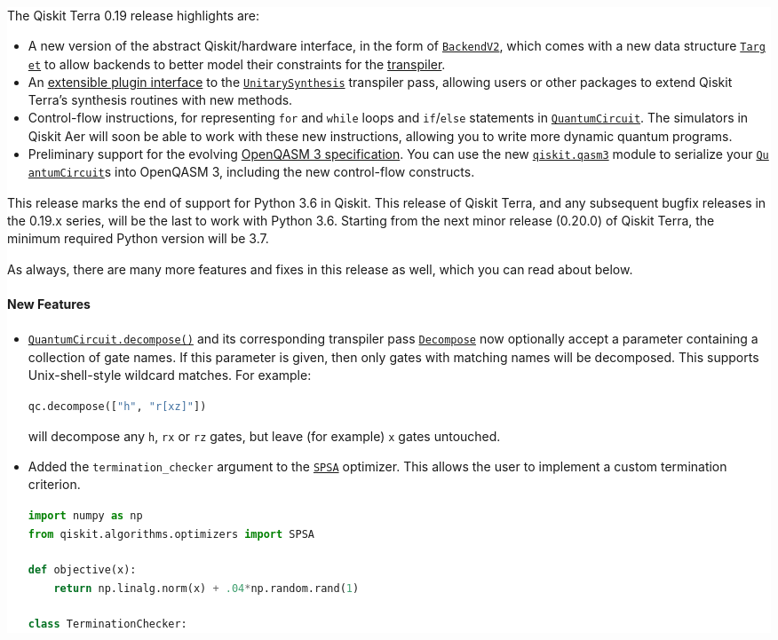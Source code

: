 The Qiskit Terra 0.19 release highlights are:

*   A new version of the abstract Qiskit/hardware interface, in the form of [`BackendV2`](/api/qiskit/qiskit.providers.BackendV2 "qiskit.providers.BackendV2"), which comes with a new data structure [`Target`](/api/qiskit/qiskit.transpiler.Target "qiskit.transpiler.Target") to allow backends to better model their constraints for the [transpiler](/api/qiskit/transpiler#qiskit-transpiler).
*   An [extensible plugin interface](/api/qiskit/transpiler_plugins#qiskit-transpiler-plugins) to the [`UnitarySynthesis`](/api/qiskit/qiskit.transpiler.passes.UnitarySynthesis "qiskit.transpiler.passes.UnitarySynthesis") transpiler pass, allowing users or other packages to extend Qiskit Terra’s synthesis routines with new methods.
*   Control-flow instructions, for representing `for` and `while` loops and `if`/`else` statements in [`QuantumCircuit`](/api/qiskit/qiskit.circuit.QuantumCircuit "qiskit.circuit.QuantumCircuit"). The simulators in Qiskit Aer will soon be able to work with these new instructions, allowing you to write more dynamic quantum programs.
*   Preliminary support for the evolving [OpenQASM 3 specification](https://openqasm.com/). You can use the new [`qiskit.qasm3`](/api/qiskit/qasm3#module-qiskit.qasm3 "qiskit.qasm3") module to serialize your [`QuantumCircuit`](/api/qiskit/qiskit.circuit.QuantumCircuit "qiskit.circuit.QuantumCircuit")s into OpenQASM 3, including the new control-flow constructs.

This release marks the end of support for Python 3.6 in Qiskit. This release of Qiskit Terra, and any subsequent bugfix releases in the 0.19.x series, will be the last to work with Python 3.6. Starting from the next minor release (0.20.0) of Qiskit Terra, the minimum required Python version will be 3.7.

As always, there are many more features and fixes in this release as well, which you can read about below.

<span id="release-notes-0-19-0-new-features" />

<span id="id180" />

#### New Features

*   [`QuantumCircuit.decompose()`](/api/qiskit/qiskit.circuit.QuantumCircuit#decompose "qiskit.circuit.QuantumCircuit.decompose") and its corresponding transpiler pass [`Decompose`](/api/qiskit/qiskit.transpiler.passes.Decompose "qiskit.transpiler.passes.Decompose") now optionally accept a parameter containing a collection of gate names. If this parameter is given, then only gates with matching names will be decomposed. This supports Unix-shell-style wildcard matches. For example:

    ```python
    qc.decompose(["h", "r[xz]"])
    ```

    will decompose any `h`, `rx` or `rz` gates, but leave (for example) `x` gates untouched.

*   Added the `termination_checker` argument to the [`SPSA`](/api/qiskit/qiskit.algorithms.optimizers.SPSA "qiskit.algorithms.optimizers.SPSA") optimizer. This allows the user to implement a custom termination criterion.

    ```python
    import numpy as np
    from qiskit.algorithms.optimizers import SPSA

    def objective(x):
        return np.linalg.norm(x) + .04*np.random.rand(1)

    class TerminationChecker:
